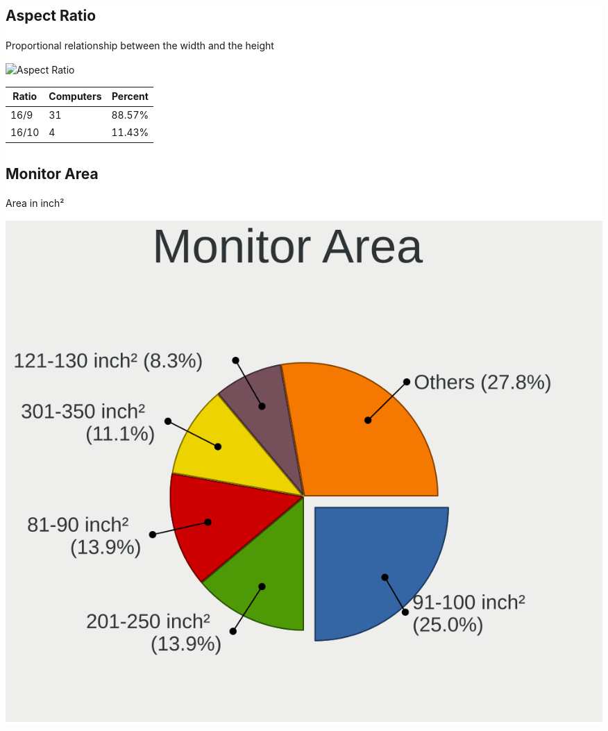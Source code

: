 Aspect Ratio
------------

Proportional relationship between the width and the height

![Aspect Ratio](./images/pie_chart_bsd/mon_ratio.svg)


| Ratio | Computers | Percent |
|-------|-----------|---------|
| 16/9  | 31        | 88.57%  |
| 16/10 | 4         | 11.43%  |

Monitor Area
------------

Area in inch²

![Monitor Area](./images/pie_chart_bsd/mon_area.svg)
